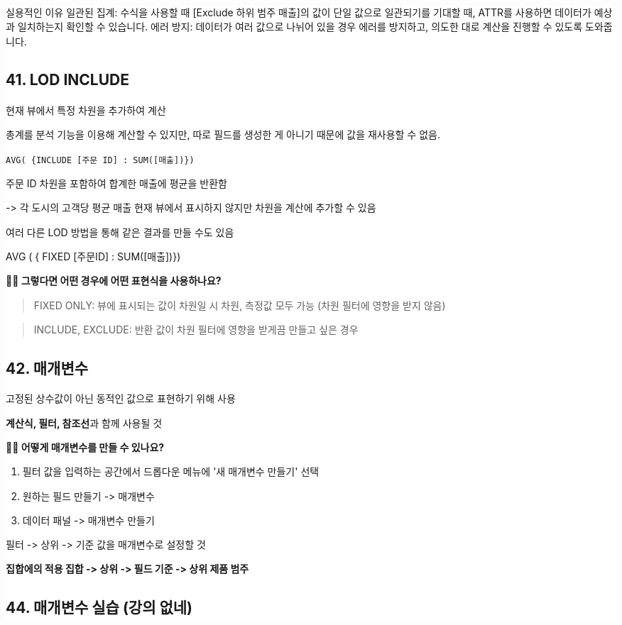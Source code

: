 실용적인 이유
일관된 집계: 수식을 사용할 때 [Exclude 하위 범주 매출]의 값이 단일 값으로 일관되기를 기대할 때, ATTR를 사용하면 데이터가 예상과 일치하는지 확인할 수 있습니다.
에러 방지: 데이터가 여러 값으로 나뉘어 있을 경우 에러를 방지하고, 의도한 대로 계산을 진행할 수 있도록 도와줍니다.


## 41. LOD INCLUDE

현재 뷰에서 특정 차원을 추가하여 계산

총계를 분석 기능을 이용해 계산할 수 있지만, 따로 필드를 생성한 게 아니기 때문에 값을 재사용할 수 없음.

```
AVG( {INCLUDE [주문 ID] : SUM([매출])})
```

주문 ID 차원을 포함하여 합계한 매출에 평균을 반환함

-> 각 도시의 고객당 평균 매출
현재 뷰에서 표시하지 않지만 차원을 계산에 추가할 수 있음

여러 다른 LOD 방법을 통해 같은 결과를 만들 수도 있음

AVG ( { FIXED [주문ID] : SUM([매출])})

**🧞‍♀️ 그렇다면 어떤 경우에 어떤 표현식을 사용하나요?**

> FIXED ONLY: 뷰에 표시되는 값이 차원일 시
차원, 측정값 모두 가능
(차원 필터에 영향을 받지 않음)

> INCLUDE, EXCLUDE: 반환 값이 차원 필터에 영향을 받게끔 만들고 싶은 경우

## 42. 매개변수

고정된 상수값이 아닌 동적인 값으로 표현하기 위해 사용

**계산식, 필터, 참조선**과 함께 사용될 것

**🧞‍♀️ 어떻게 매개변수를 만들 수 있나요?**

1. 필터 값을 입력하는 공간에서 드롭다운 메뉴에 '새 매개변수 만들기' 선택

2. 원하는 필드 만들기 -> 매개변수

3. 데이터 패널 -> 매개변수 만들기

필터 -> 상위 -> 기준 값을 매개변수로 설정할 것

**집합에의 적용
집합 -> 상위 -> 필드 기준 -> 상위 제품 범주**

## 44. 매개변수 실습 (강의 없네)
